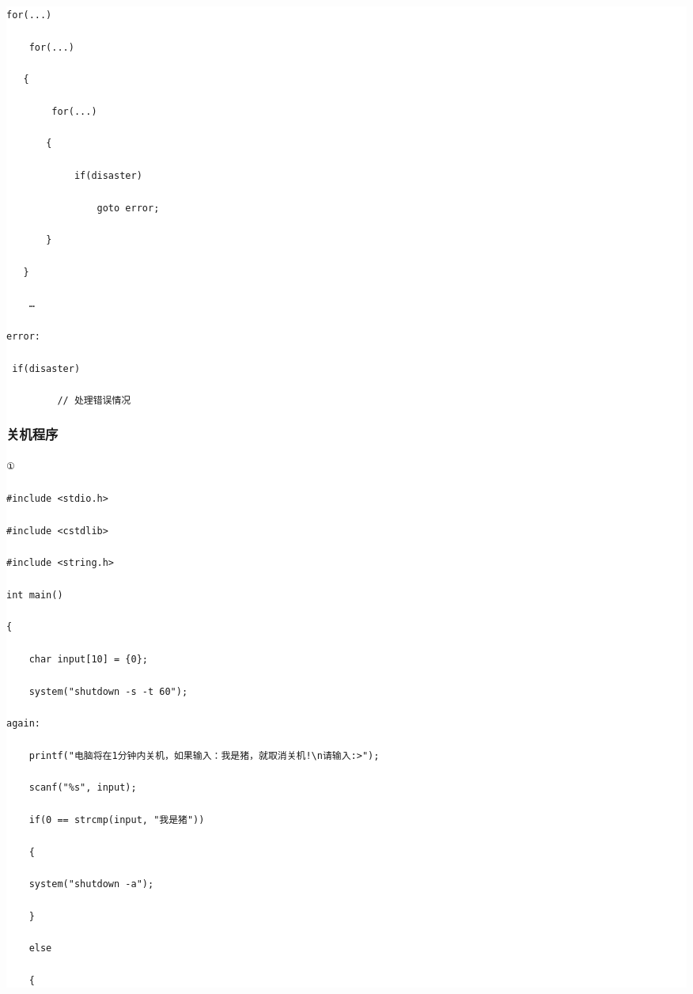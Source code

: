 ```cobol
for(...)

    for(...)

   {

        for(...)

       {

            if(disaster)

                goto error;

       }

   }

    …

error:

 if(disaster)

         // 处理错误情况
```

### 关机程序

```cobol
①

#include <stdio.h>

#include <cstdlib> 

#include <string.h>

int main()

{

	char input[10] = {0};

	system("shutdown -s -t 60");

again:

	printf("电脑将在1分钟内关机，如果输入：我是猪，就取消关机!\n请输入:>");

	scanf("%s", input);

	if(0 == strcmp(input, "我是猪"))

	{

	system("shutdown -a");

	}

	else

	{
```